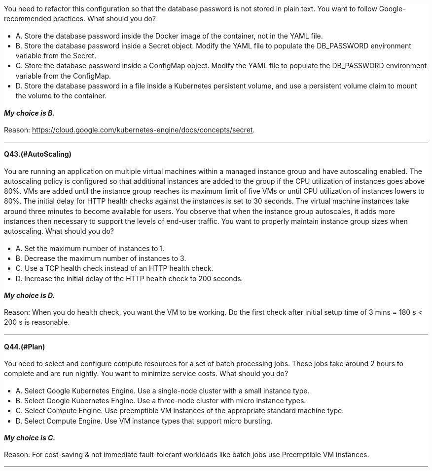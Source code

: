 You need to refactor this configuration so that the database password is not stored in plain text. You want to follow Google-recommended practices. What should you do?

- A. Store the database password inside the Docker image of the container, not in the YAML file.
- B. Store the database password inside a Secret object. Modify the YAML file to populate the DB_PASSWORD environment variable from the Secret.
- C. Store the database password inside a ConfigMap object. Modify the YAML file to populate the DB_PASSWORD environment variable from the ConfigMap.
- D. Store the database password in a file inside a Kubernetes persistent volume, and use a persistent volume claim to mount the volume to the container.

***My choice is B.***

Reason: https://cloud.google.com/kubernetes-engine/docs/concepts/secret. 

-----

**Q43.(#AutoScaling)**

You are running an application on multiple virtual machines within a managed instance group and have autoscaling enabled. The autoscaling policy is configured so that additional instances are added to the group if the CPU utilization of instances goes above 80%. VMs are added until the instance group reaches its maximum limit of five VMs or until CPU utilization of instances lowers to 80%. The initial delay for HTTP health checks against the instances is set to 30 seconds.
The virtual machine instances take around three minutes to become available for users. You observe that when the instance group autoscales, it adds more instances then necessary to support the levels of end-user traffic. You want to properly maintain instance group sizes when autoscaling. What should you do?

- A. Set the maximum number of instances to 1.
- B. Decrease the maximum number of instances to 3.
- C. Use a TCP health check instead of an HTTP health check.
- D. Increase the initial delay of the HTTP health check to 200 seconds.

***My choice is D.***

Reason: When you do health check, you want the VM to be working. Do the first check after initial setup time of 3 mins = 180 s < 200 s is reasonable.

----

**Q44.(#Plan)**

You need to select and configure compute resources for a set of batch processing jobs. These jobs take around 2 hours to complete and are run nightly. You want to minimize service costs. What should you do?

- A. Select Google Kubernetes Engine. Use a single-node cluster with a small instance type.
- B. Select Google Kubernetes Engine. Use a three-node cluster with micro instance types.
- C. Select Compute Engine. Use preemptible VM instances of the appropriate standard machine type.
- D. Select Compute Engine. Use VM instance types that support micro bursting.

***My choice is C.***

Reason: For cost-saving & not immediate fault-tolerant workloads like batch jobs use Preemptible VM instances.

----
